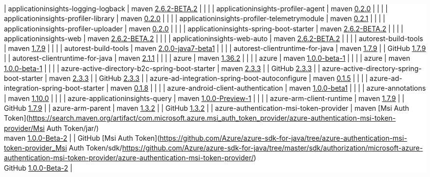 | applicationinsights-logging-logback | maven [2.6.2-BETA.2](https://search.maven.org/artifact/com.microsoft.azure/applicationinsights-logging-logback/2.6.2-BETA.2/jar/) |  |  |
| applicationinsights-profiler-agent | maven [0.2.0](https://search.maven.org/artifact/com.microsoft.azure/applicationinsights-profiler-agent/0.2.0/jar/) |  |  |
| applicationinsights-profiler-library | maven [0.2.0](https://search.maven.org/artifact/com.microsoft.azure/applicationinsights-profiler-library/0.2.0/jar/) |  |  |
| applicationinsights-profiler-telemetrymodule | maven [0.2.1](https://search.maven.org/artifact/com.microsoft.azure/applicationinsights-profiler-telemetrymodule/0.2.1/jar/) |  |  |
| applicationinsights-profiler-uploader | maven [0.2.0](https://search.maven.org/artifact/com.microsoft.azure/applicationinsights-profiler-uploader/0.2.0/jar/) |  |  |
| applicationinsights-spring-boot-starter | maven [2.6.2-BETA.2](https://search.maven.org/artifact/com.microsoft.azure/applicationinsights-spring-boot-starter/2.6.2-BETA.2/jar/) |  |  |
| applicationinsights-web | maven [2.6.2-BETA.2](https://search.maven.org/artifact/com.microsoft.azure/applicationinsights-web/2.6.2-BETA.2/jar/) |  |  |
| applicationinsights-web-auto | maven [2.6.2-BETA.2](https://search.maven.org/artifact/com.microsoft.azure/applicationinsights-web-auto/2.6.2-BETA.2/jar/) |  |  |
| autorest-build-tools | maven [1.7.9](https://search.maven.org/artifact/com.microsoft.azure/autorest-build-tools/1.7.9/jar/) |  |  |
| autorest-build-tools | maven [2.0.0-java7-beta1](https://search.maven.org/artifact/com.microsoft.azure.v2/autorest-build-tools/2.0.0-java7-beta1/jar/) |  |  |
| autorest-clientruntime-for-java | maven [1.7.9](https://search.maven.org/artifact/com.microsoft.azure/autorest-clientruntime-for-java/1.7.9/jar/) |  | GitHub [1.7.9](https://github.com/Azure/azure-sdk-for-java/tree/autorest-clientruntime-for-java_1.7.9/sdk/https://github.com/Azure/autorest-clientruntime-for-java/autorest-clientruntime-for-java/) |
| autorest-clientruntime-for-java | maven [2.1.1](https://search.maven.org/artifact/com.microsoft.azure.v2/autorest-clientruntime-for-java/2.1.1/jar/) |  |  |
| azure | maven [1.36.2](https://search.maven.org/artifact/com.microsoft.azure/azure/1.36.2/jar/) |  |  |
| azure | maven [1.0.0-beta-1](https://search.maven.org/artifact/com.microsoft.azure.profile_2018_03_01_hybrid/azure/1.0.0-beta-1/jar/) |  |  |
| azure | maven [1.0.0-beta-1](https://search.maven.org/artifact/com.microsoft.azure.profile_2019_03_01_hybrid/azure/1.0.0-beta-1/jar/) |  |  |
| azure-active-directory-b2c-spring-boot-starter | maven [2.3.3](https://search.maven.org/artifact/com.microsoft.azure/azure-active-directory-b2c-spring-boot-starter/2.3.3/jar/) |  | GitHub [2.3.3](https://github.com/Azure/azure-sdk-for-java/tree/azure-active-directory-b2c-spring-boot-starter_2.3.3/sdk/https://github.com/Azure/azure-sdk-for-java/tree/master/sdk/spring/azure-spring-boot-starter-active-directory-b2c/azure-active-directory-b2c-spring-boot-starter/) |
| azure-active-directory-spring-boot-starter | maven [2.3.3](https://search.maven.org/artifact/com.microsoft.azure/azure-active-directory-spring-boot-starter/2.3.3/jar/) |  | GitHub [2.3.3](https://github.com/Azure/azure-sdk-for-java/tree/azure-active-directory-spring-boot-starter_2.3.3/sdk/https://github.com/Azure/azure-sdk-for-java/tree/master/sdk/spring/azure-spring-boot-starter-active-directory/azure-active-directory-spring-boot-starter/) |
| azure-ad-integration-spring-boot-autoconfigure | maven [0.1.5](https://search.maven.org/artifact/com.microsoft.azure/azure-ad-integration-spring-boot-autoconfigure/0.1.5/jar/) |  |  |
| azure-ad-integration-spring-boot-starter | maven [0.1.8](https://search.maven.org/artifact/com.microsoft.azure/azure-ad-integration-spring-boot-starter/0.1.8/jar/) |  |  |
| azure-android-client-authentication | maven [1.0.0-beta1](https://search.maven.org/artifact/com.microsoft.azure/azure-android-client-authentication/1.0.0-beta1/jar/) |  |  |
| azure-annotations | maven [1.10.0](https://search.maven.org/artifact/com.microsoft.azure/azure-annotations/1.10.0/jar/) |  |  |
| azure-applicationinsights-query | maven [1.0.0-Preview-1](https://search.maven.org/artifact/com.microsoft.azure/azure-applicationinsights-query/1.0.0-Preview-1/jar/) |  |  |
| azure-arm-client-runtime | maven [1.7.9](https://search.maven.org/artifact/com.microsoft.azure/azure-arm-client-runtime/1.7.9/jar/) |  | GitHub [1.7.9](https://github.com/Azure/azure-sdk-for-java/tree/azure-arm-client-runtime_1.7.9/sdk/https://github.com/Azure/autorest-clientruntime-for-java/tree/master/azure-arm-client-runtime/azure-arm-client-runtime/) |
| azure-arm-parent | maven [1.3.2](https://search.maven.org/artifact/com.microsoft.azure/azure-arm-parent/1.3.2/jar/) |  | GitHub [1.3.2](https://github.com/Azure/azure-sdk-for-java/tree/azure-arm-parent_1.3.2/sdk/https://github.com/Azure/azure-sdk-for-java/tree/master/sdk/parents/azure-arm-parent/azure-arm-parent/) |
| azure-authentication-msi-token-provider | maven [Msi Auth Token](https://search.maven.org/artifact/com.microsoft.azure.msi_auth_token_provider/azure-authentication-msi-token-provider/Msi Auth Token/jar/)<br>maven [1.0.0-Beta-2](https://search.maven.org/artifact/com.microsoft.azure.msi_auth_token_provider/azure-authentication-msi-token-provider/1.0.0-Beta-2/jar/) |  | GitHub [Msi Auth Token](https://github.com/Azure/azure-sdk-for-java/tree/azure-authentication-msi-token-provider_Msi Auth Token/sdk/https://github.com/Azure/azure-sdk-for-java/tree/master/sdk/authorization/microsoft-azure-authentication-msi-token-provider/azure-authentication-msi-token-provider/)<br>GitHub [1.0.0-Beta-2](https://github.com/Azure/azure-sdk-for-java/tree/azure-authentication-msi-token-provider_1.0.0-Beta-2/sdk/https://github.com/Azure/azure-sdk-for-java/tree/master/sdk/authorization/microsoft-azure-authentication-msi-token-provider/azure-authentication-msi-token-provider/) |